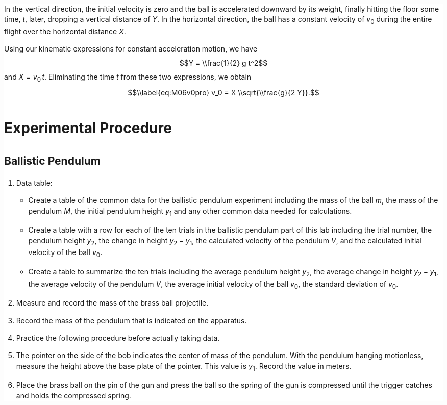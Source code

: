 In the vertical direction, the initial velocity is zero and the ball is
accelerated downward by its weight, finally hitting the floor some time,
*t*, later, dropping a vertical distance of *Y*. In the horizontal
direction, the ball has a constant velocity of *v*<sub>0</sub> during
the entire flight over the horizontal distance *X*.

Using our kinematic expressions for constant acceleration motion, we
have
$$Y = \\frac{1}{2} g t^2$$
and
*X* = *v*<sub>0</sub> *t*.
Eliminating the time *t* from these two expressions, we obtain
$$\\label{eq:M06v0pro}
  v_0 = X \\sqrt{\\frac{g}{2 Y}}.$$

# Experimental Procedure

## Ballistic Pendulum

1.  Data table:

    -   Create a table of the common data for the ballistic pendulum
        experiment including the mass of the ball *m*, the mass of the
        pendulum *M*, the initial pendulum height *y*<sub>1</sub> and
        any other common data needed for calculations.

    -   Create a table with a row for each of the ten trials in the
        ballistic pendulum part of this lab including the trial number,
        the pendulum height *y*<sub>2</sub>, the change in height
        *y*<sub>2</sub> − *y*<sub>1</sub>, the calculated velocity of
        the pendulum *V*, and the calculated initial velocity of the
        ball *v*<sub>0</sub>.

    -   Create a table to summarize the ten trials including the average
        pendulum height *y*<sub>2</sub>, the average change in height
        *y*<sub>2</sub> − *y*<sub>1</sub>, the average velocity of the
        pendulum *V*, the average initial velocity of the ball
        *v*<sub>0</sub>, the standard deviation of *v*<sub>0</sub>.

2.  Measure and record the mass of the brass ball projectile.

3.  Record the mass of the pendulum that is indicated on the apparatus.

4.  Practice the following procedure before actually taking data.

5.  The pointer on the side of the bob indicates the center of mass of
    the pendulum. With the pendulum hanging motionless, measure the
    height above the base plate of the pointer. This value is
    *y*<sub>1</sub>. Record the value in meters.

6.  Place the brass ball on the pin of the gun and press the ball so the
    spring of the gun is compressed until the trigger catches and holds
    the compressed spring.
